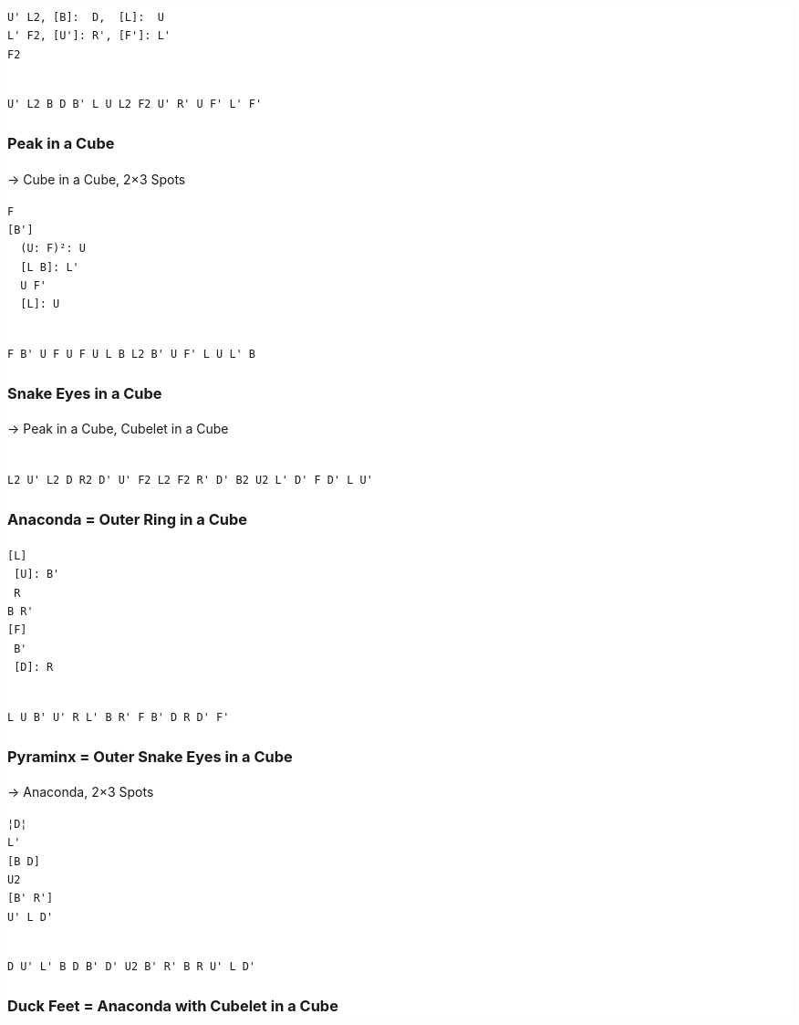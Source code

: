 ```
U' L2, [B]:  D,  [L]:  U
L' F2, [U']: R', [F']: L'
F2
```
<br> `U' L2 B D B' L U L2 F2 U' R' U F' L' F'`

### Peak in a Cube
→ Cube in a Cube, 2×3 Spots

```
F
[B']
  (U: F)²: U
  [L B]: L'
  U F'
  [L]: U
```
<br>`F B' U F U F U L B L2 B' U F' L U L' B`

### Snake Eyes in a Cube
→ Peak in a Cube, Cubelet in a Cube

<br>`L2 U' L2 D R2 D' U' F2 L2 F2 R' D' B2 U2 L' D' F D' L U'`

### Anaconda = Outer Ring in a Cube


```
[L]
 [U]: B'
 R
B R'
[F]
 B'
 [D]: R

```
<br>`L U B' U' R L' B R' F B' D R D' F'`

### Pyraminx = Outer Snake Eyes in a Cube
→ Anaconda, 2×3 Spots

```
¦D¦
L'
[B D]
U2
[B' R']
U' L D'
```
<br>`D U' L' B D B' D' U2 B' R' B R U' L D'`

### Duck Feet = Anaconda with Cubelet in a Cube


  [U']: R
  [L']: U'